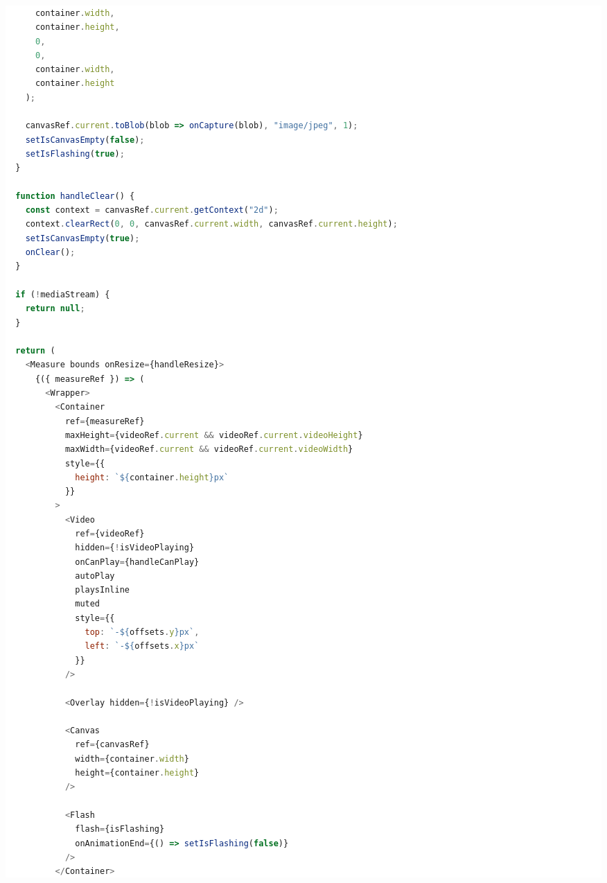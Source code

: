 ```javascript
      container.width,
      container.height,
      0,
      0,
      container.width,
      container.height
    );

    canvasRef.current.toBlob(blob => onCapture(blob), "image/jpeg", 1);
    setIsCanvasEmpty(false);
    setIsFlashing(true);
  }

  function handleClear() {
    const context = canvasRef.current.getContext("2d");
    context.clearRect(0, 0, canvasRef.current.width, canvasRef.current.height);
    setIsCanvasEmpty(true);
    onClear();
  }

  if (!mediaStream) {
    return null;
  }

  return (
    <Measure bounds onResize={handleResize}>
      {({ measureRef }) => (
        <Wrapper>
          <Container
            ref={measureRef}
            maxHeight={videoRef.current && videoRef.current.videoHeight}
            maxWidth={videoRef.current && videoRef.current.videoWidth}
            style={{
              height: `${container.height}px`
            }}
          >
            <Video
              ref={videoRef}
              hidden={!isVideoPlaying}
              onCanPlay={handleCanPlay}
              autoPlay
              playsInline
              muted
              style={{
                top: `-${offsets.y}px`,
                left: `-${offsets.x}px`
              }}
            />

            <Overlay hidden={!isVideoPlaying} />

            <Canvas
              ref={canvasRef}
              width={container.width}
              height={container.height}
            />

            <Flash
              flash={isFlashing}
              onAnimationEnd={() => setIsFlashing(false)}
            />
          </Container>

```